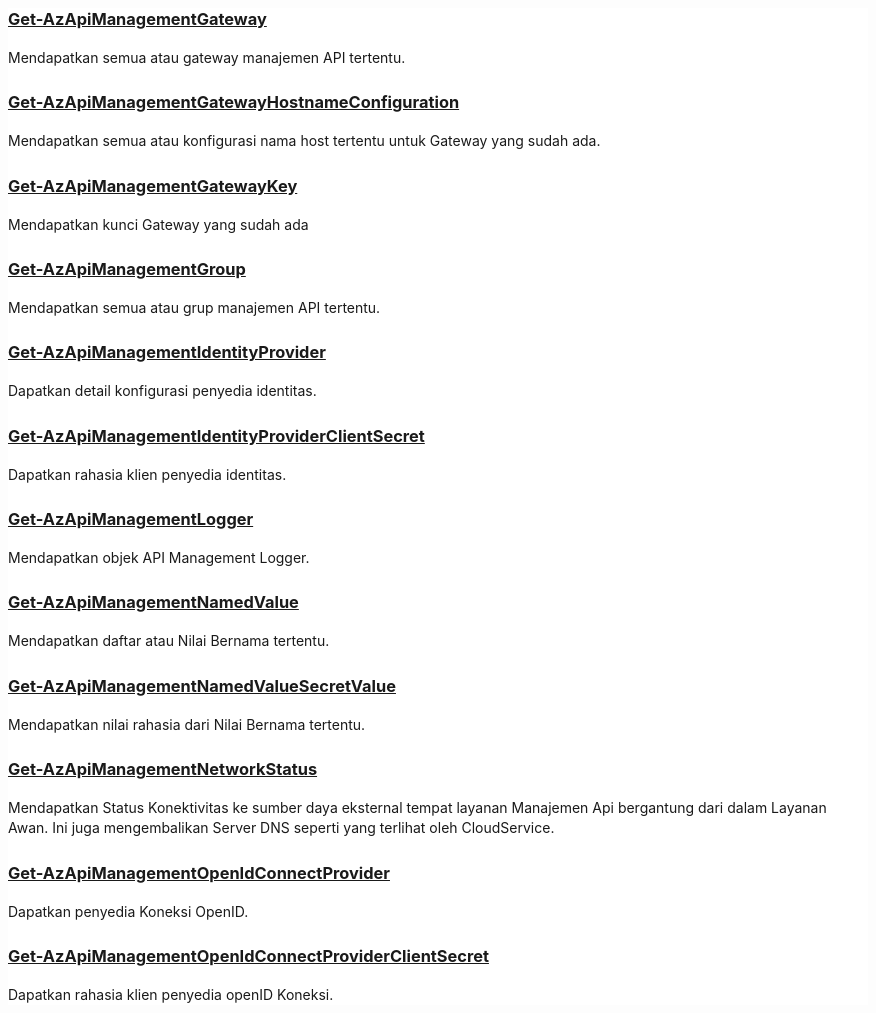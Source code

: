 ### [Get-AzApiManagementGateway](Get-AzApiManagementGateway.md)
Mendapatkan semua atau gateway manajemen API tertentu.

### [Get-AzApiManagementGatewayHostnameConfiguration](Get-AzApiManagementGatewayHostnameConfiguration.md)
Mendapatkan semua atau konfigurasi nama host tertentu untuk Gateway yang sudah ada.

### [Get-AzApiManagementGatewayKey](Get-AzApiManagementGatewayKey.md)
Mendapatkan kunci Gateway yang sudah ada

### [Get-AzApiManagementGroup](Get-AzApiManagementGroup.md)
Mendapatkan semua atau grup manajemen API tertentu.

### [Get-AzApiManagementIdentityProvider](Get-AzApiManagementIdentityProvider.md)
Dapatkan detail konfigurasi penyedia identitas.

### [Get-AzApiManagementIdentityProviderClientSecret](Get-AzApiManagementIdentityProviderClientSecret.md)
Dapatkan rahasia klien penyedia identitas.

### [Get-AzApiManagementLogger](Get-AzApiManagementLogger.md)
Mendapatkan objek API Management Logger.

### [Get-AzApiManagementNamedValue](Get-AzApiManagementNamedValue.md)
Mendapatkan daftar atau Nilai Bernama tertentu.

### [Get-AzApiManagementNamedValueSecretValue](Get-AzApiManagementNamedValueSecretValue.md)
Mendapatkan nilai rahasia dari Nilai Bernama tertentu.

### [Get-AzApiManagementNetworkStatus](Get-AzApiManagementNetworkStatus.md)
Mendapatkan Status Konektivitas ke sumber daya eksternal tempat layanan Manajemen Api bergantung dari dalam Layanan Awan. Ini juga mengembalikan Server DNS seperti yang terlihat oleh CloudService.

### [Get-AzApiManagementOpenIdConnectProvider](Get-AzApiManagementOpenIdConnectProvider.md)
Dapatkan penyedia Koneksi OpenID.

### [Get-AzApiManagementOpenIdConnectProviderClientSecret](Get-AzApiManagementOpenIdConnectProviderClientSecret.md)
Dapatkan rahasia klien penyedia openID Koneksi.
